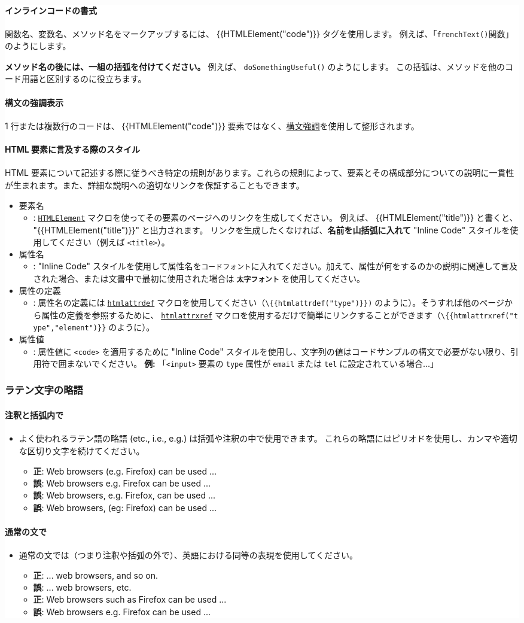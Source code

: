 #### インラインコードの書式

関数名、変数名、メソッド名をマークアップするには、 {{HTMLElement("code")}} タグを使用します。
例えば、「`frenchText()`関数」のようにします。

**メソッド名の後には、一組の括弧を付けてください。** 例えば、 `doSomethingUseful()` のようにします。
この括弧は、メソッドを他のコード用語と区別するのに役立ちます。

#### 構文の強調表示

1 行または複数行のコードは、 {{HTMLElement("code")}} 要素ではなく、[構文強調](/ja/docs/MDN/Contribute/Markdown_in_MDN#example_code_blocks)を使用して整形されます。

#### HTML 要素に言及する際のスタイル

HTML 要素について記述する際に従うべき特定の規則があります。これらの規則によって、要素とその構成部分についての説明に一貫性が生まれます。また、詳細な説明への適切なリンクを保証することもできます。

- 要素名
  - : [`HTMLElement`](https://github.com/mdn/yari/blob/main/kumascript/macros/HTMLElement.ejs) マクロを使ってその要素のページへのリンクを生成してください。
    例えば、 \{{HTMLElement("title")}} と書くと、 "{{HTMLElement("title")}}" と出力されます。
    リンクを生成したくなければ、**名前を山括弧に入れて** "Inline Code" スタイルを使用してください（例えば `<title>`）。
- 属性名
  - : "Inline Code" スタイルを使用して属性名を`コードフォント`に入れてください。加えて、属性が何をするのかの説明に関連して言及された場合、または文書中で最初に使用された場合は **`太字フォント`** を使用してください。
- 属性の定義
  - : 属性名の定義には [`htmlattrdef`](https://github.com/mdn/yari/blob/main/kumascript/macros/htmlattrdef.ejs) マクロを使用してください（`\{{htmlattrdef("type")}})` のように）。そうすれば他のページから属性の定義を参照するために、 [`htmlattrxref`](https://github.com/mdn/yari/blob/main/kumascript/macros/htmlattrxref.ejs) マクロを使用するだけで簡単にリンクすることができます（`\{{htmlattrxref("type","element")}}` のように）。
- 属性値
  - : 属性値に `<code>` を適用するために "Inline Code" スタイルを使用し、文字列の値はコードサンプルの構文で必要がない限り、引用符で囲まないでください。
    **例:** 「`<input>` 要素の `type` 属性が `email` または `tel` に設定されている場合...」

### ラテン文字の略語

#### 注釈と括弧内で

- よく使われるラテン語の略語 (etc., i.e., e.g.) は括弧や注釈の中で使用できます。
  これらの略語にはピリオドを使用し、カンマや適切な区切り文字を続けてください。

  - **正**: Web browsers (e.g. Firefox) can be used ...
  - **誤**: Web browsers e.g. Firefox can be used ...
  - **誤**: Web browsers, e.g. Firefox, can be used ...
  - **誤**: Web browsers, (eg: Firefox) can be used ...

#### 通常の文で

- 通常の文では（つまり注釈や括弧の外で）、英語における同等の表現を使用してください。

  - **正**: ... web browsers, and so on.
  - **誤**: ... web browsers, etc.
  - **正**: Web browsers such as Firefox can be used ...
  - **誤**: Web browsers e.g. Firefox can be used ...
